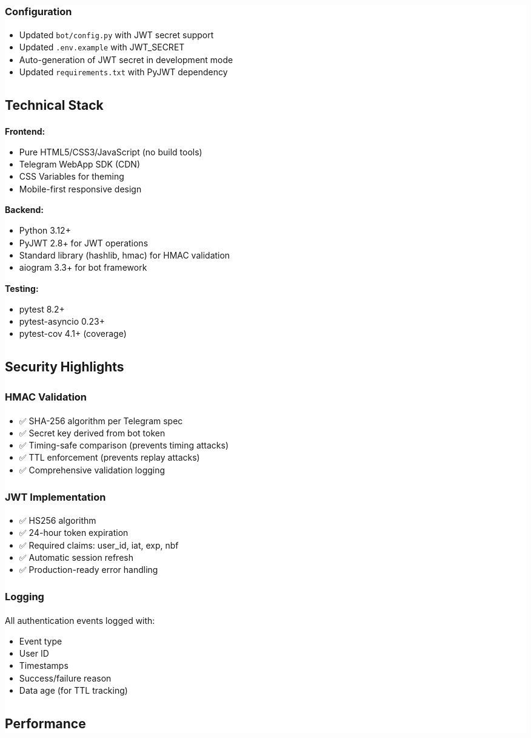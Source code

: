 ### Configuration
- Updated `bot/config.py` with JWT secret support
- Updated `.env.example` with JWT_SECRET
- Auto-generation of JWT secret in development mode
- Updated `requirements.txt` with PyJWT dependency

## Technical Stack

**Frontend:**
- Pure HTML5/CSS3/JavaScript (no build tools)
- Telegram WebApp SDK (CDN)
- CSS Variables for theming
- Mobile-first responsive design

**Backend:**
- Python 3.12+
- PyJWT 2.8+ for JWT operations
- Standard library (hashlib, hmac) for HMAC validation
- aiogram 3.3+ for bot framework

**Testing:**
- pytest 8.2+
- pytest-asyncio 0.23+
- pytest-cov 4.1+ (coverage)

## Security Highlights

### HMAC Validation
- ✅ SHA-256 algorithm per Telegram spec
- ✅ Secret key derived from bot token
- ✅ Timing-safe comparison (prevents timing attacks)
- ✅ TTL enforcement (prevents replay attacks)
- ✅ Comprehensive validation logging

### JWT Implementation
- ✅ HS256 algorithm
- ✅ 24-hour token expiration
- ✅ Required claims: user_id, iat, exp, nbf
- ✅ Automatic session refresh
- ✅ Production-ready error handling

### Logging
All authentication events logged with:
- Event type
- User ID
- Timestamps
- Success/failure reason
- Data age (for TTL tracking)

## Performance
